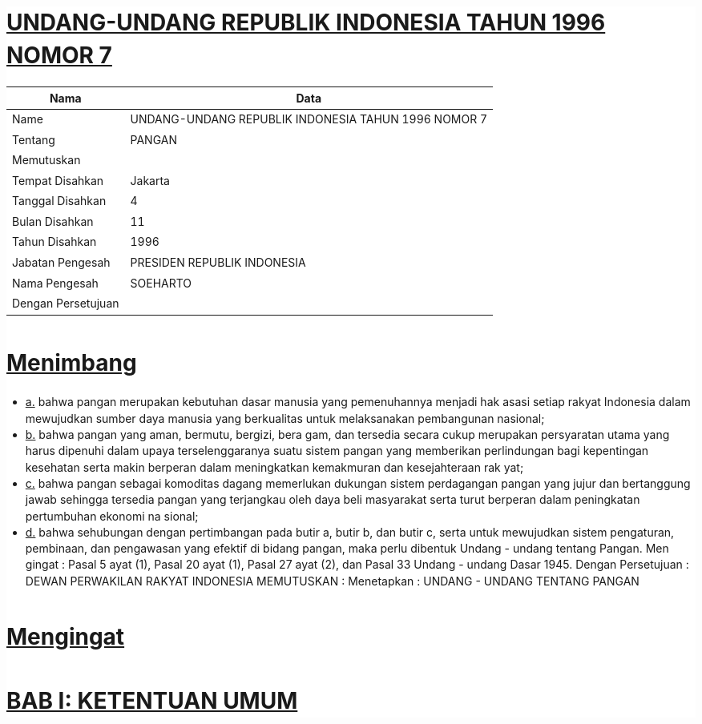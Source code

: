 # [UNDANG-UNDANG REPUBLIK INDONESIA TAHUN 1996 NOMOR 7](http://example.org/legal/peraturan/uu/1996/7)

| Nama | Data |
| ------ | ----- |
|Name|UNDANG-UNDANG REPUBLIK INDONESIA TAHUN 1996 NOMOR 7|
|Tentang| PANGAN|
|Memutuskan||
|Tempat Disahkan|Jakarta|
|Tanggal Disahkan|4|
|Bulan Disahkan|11|
|Tahun Disahkan|1996|
|Jabatan Pengesah|PRESIDEN REPUBLIK INDONESIA|
|Nama Pengesah|SOEHARTO|
|Dengan Persetujuan||
# [Menimbang](http://example.org/legal/peraturan/uu/1996/7/menimbang)

* [a.](http://example.org/legal/peraturan/uu/1996/7/menimbang/huruf/a) bahwa pangan merupakan kebutuhan dasar manusia yang pemenuhannya menjadi hak asasi setiap rakyat Indonesia dalam mewujudkan sumber daya manusia yang berkualitas untuk melaksanakan pembangunan nasional;
* [b.](http://example.org/legal/peraturan/uu/1996/7/menimbang/huruf/b) bahwa pangan yang aman, bermutu, bergizi, bera gam, dan tersedia secara cukup merupakan persyaratan utama yang harus dipenuhi dalam upaya terselenggaranya suatu sistem pangan yang memberikan perlindungan bagi kepentingan kesehatan serta makin berperan dalam meningkatkan kemakmuran dan kesejahteraan rak yat;
* [c.](http://example.org/legal/peraturan/uu/1996/7/menimbang/huruf/c) bahwa pangan sebagai komoditas dagang memerlukan dukungan sistem perdagangan pangan yang jujur dan bertanggung jawab sehingga tersedia pangan yang terjangkau oleh daya beli masyarakat serta turut berperan dalam peningkatan pertumbuhan ekonomi na sional;
* [d.](http://example.org/legal/peraturan/uu/1996/7/menimbang/huruf/d) bahwa sehubungan dengan pertimbangan pada butir a, butir b, dan butir c, serta untuk mewujudkan sistem pengaturan, pembinaan, dan pengawasan yang efektif di bidang pangan, maka perlu dibentuk Undang - undang tentang Pangan. Men gingat : Pasal 5 ayat (1), Pasal 20 ayat (1), Pasal 27 ayat (2), dan Pasal 33 Undang - undang Dasar 1945. Dengan Persetujuan : DEWAN PERWAKILAN RAKYAT INDONESIA MEMUTUSKAN : Menetapkan : UNDANG - UNDANG TENTANG PANGAN
# [Mengingat](http://example.org/legal/peraturan/uu/1996/7/mengingat)


# [BAB I: KETENTUAN UMUM](http://example.org/legal/peraturan/uu/1996/7/bab/0001)
